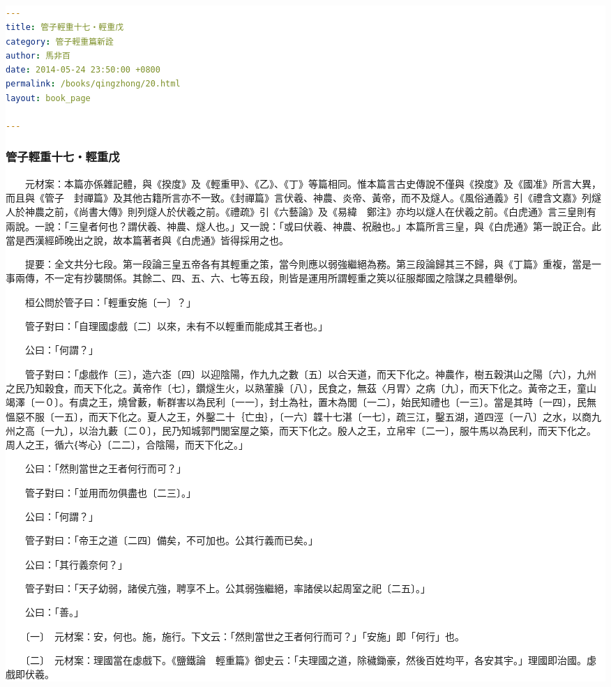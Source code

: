 ```yaml
---
title: 管子輕重十七・輕重戊
category: 管子輕重篇新詮
author: 馬非百
date: 2014-05-24 23:50:00 +0800
permalink: /books/qingzhong/20.html
layout: book_page

---
```


### 管子輕重十七・輕重戊

　　元材案：本篇亦係雜記體，與《揆度》及《輕重甲》、《乙》、《丁》等篇相同。惟本篇言古史傳說不僅與《揆度》及《國准》所言大異，而且與《管子　封禪篇》及其他古籍所言亦不一致。《封禪篇》言伏羲、神農、炎帝、黃帝，而不及燧人。《風俗通義》引《禮含文嘉》列燧人於神農之前，《尚書大傳》則列燧人於伏羲之前。《禮疏》引《六藝論》及《易緯　鄭注》亦均以燧人在伏羲之前。《白虎通》言三皇則有兩說。一說：「三皇者何也？謂伏羲、神農、燧人也。」又一說：「或曰伏羲、神農、祝融也。」本篇所言三皇，與《白虎通》第一說正合。此當是西漢經師晚出之說，故本篇著者與《白虎通》皆得採用之也。

 
　　提要：全文共分七段。第一段論三皇五帝各有其輕重之策，當今則應以弱強繼絕為務。第三段論歸其三不歸，與《丁篇》重複，當是一事兩傳，不一定有抄襲關係。其餘二、四、五、六、七等五段，則皆是運用所謂輕重之筴以征服鄰國之陰謀之具體舉例。

 
　　<span class="q">桓公問於管子曰：「輕重安施〔一〕？」

 
　　管子對曰：「自理國虙戲〔二〕以來，未有不以輕重而能成其王者也。」

 
　　公曰：「何謂？」

 
　　管子對曰：「虙戲作〔三〕，造六峜〔四〕以迎陰陽，作九九之數〔五〕以合天道，而天下化之。神農作，樹五穀淇山之陽〔六〕，九州之民乃知穀食，而天下化之。黃帝作〔七〕，鑽燧生火，以熟葷臊〔八〕，民食之，無茲〈月胃〉之病〔九〕，而天下化之。黃帝之王，童山竭澤〔一０〕。有虞之王，燒曾藪，斬群害以為民利〔一一〕，封土為社，置木為閭〔一二〕，始民知禮也〔一三〕。當是其時〔一四〕，民無慍惡不服〔一五〕，而天下化之。夏人之王，外鑿二十｛亡虫｝，〔一六〕韘十七湛〔一七〕，疏三江，鑿五湖，道四涇〔一八〕之水，以商九州之高〔一九〕，以治九藪〔二０〕，民乃知城郭門閭室屋之築，而天下化之。殷人之王，立帛牢〔二一〕，服牛馬以為民利，而天下化之。周人之王，循六{岑心}〔二二〕，合陰陽，而天下化之。」

 
　　公曰：「然則當世之王者何行而可？」

 
　　管子對曰：「並用而勿俱盡也〔二三〕。」

 
　　公曰：「何謂？」

 
　　管子對曰：「帝王之道〔二四〕備矣，不可加也。公其行義而已矣。」

 
　　公曰：「其行義奈何？」

 
　　管子對曰：「天子幼弱，諸侯亢強，聘享不上。公其弱強繼絕，率諸侯以起周室之祀〔二五〕。」

 
　　公曰：「善。」</span>

 
　　〔一〕　元材案：安，何也。施，施行。下文云：「然則當世之王者何行而可？」「安施」即「何行」也。

 
　　〔二〕　元材案：理國當在虙戲下。《鹽鐵論　輕重篇》御史云：「夫理國之道，除穢鋤豪，然後百姓均平，各安其宇。」理國即治國。虙戲即伏羲。
